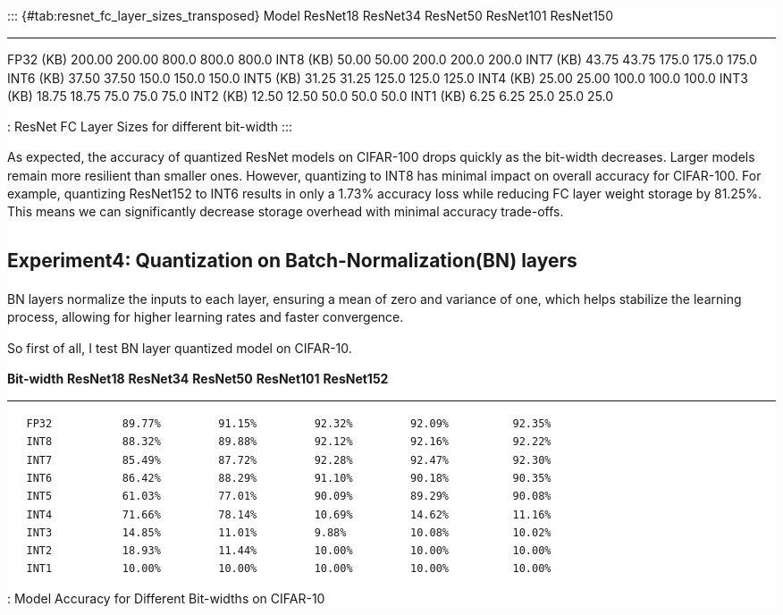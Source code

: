 ::: {#tab:resnet_fc_layer_sizes_transposed}
  Model         ResNet18   ResNet34   ResNet50   ResNet101   ResNet150
  ----------- ---------- ---------- ---------- ----------- -----------
  FP32 (KB)       200.00     200.00      800.0       800.0       800.0
  INT8 (KB)        50.00      50.00      200.0       200.0       200.0
  INT7 (KB)        43.75      43.75      175.0       175.0       175.0
  INT6 (KB)        37.50      37.50      150.0       150.0       150.0
  INT5 (KB)        31.25      31.25      125.0       125.0       125.0
  INT4 (KB)        25.00      25.00      100.0       100.0       100.0
  INT3 (KB)        18.75      18.75       75.0        75.0        75.0
  INT2 (KB)        12.50      12.50       50.0        50.0        50.0
  INT1 (KB)         6.25       6.25       25.0        25.0        25.0

  : ResNet FC Layer Sizes for different bit-width
:::

As expected, the accuracy of quantized ResNet models on CIFAR-100 drops
quickly as the bit-width decreases. Larger models remain more resilient
than smaller ones. However, quantizing to INT8 has minimal impact on
overall accuracy for CIFAR-100. For example, quantizing ResNet152 to
INT6 results in only a 1.73% accuracy loss while reducing FC layer
weight storage by 81.25%. This means we can significantly decrease
storage overhead with minimal accuracy trade-offs.

## Experiment4: Quantization on Batch-Normalization(BN) layers

BN layers normalize the inputs to each layer, ensuring a mean of zero
and variance of one, which helps stabilize the learning process,
allowing for higher learning rates and faster convergence.

So first of all, I test BN layer quantized model on CIFAR-10.

   **Bit-width**   **ResNet18**   **ResNet34**   **ResNet50**   **ResNet101**   **ResNet152**
  --------------- -------------- -------------- -------------- --------------- ---------------
       FP32           89.77%         91.15%         92.32%         92.09%          92.35%
       INT8           88.32%         89.88%         92.12%         92.16%          92.22%
       INT7           85.49%         87.72%         92.28%         92.47%          92.30%
       INT6           86.42%         88.29%         91.10%         90.18%          90.35%
       INT5           61.03%         77.01%         90.09%         89.29%          90.08%
       INT4           71.66%         78.14%         10.69%         14.62%          11.16%
       INT3           14.85%         11.01%         9.88%          10.08%          10.02%
       INT2           18.93%         11.44%         10.00%         10.00%          10.00%
       INT1           10.00%         10.00%         10.00%         10.00%          10.00%

  : Model Accuracy for Different Bit-widths on CIFAR-10
